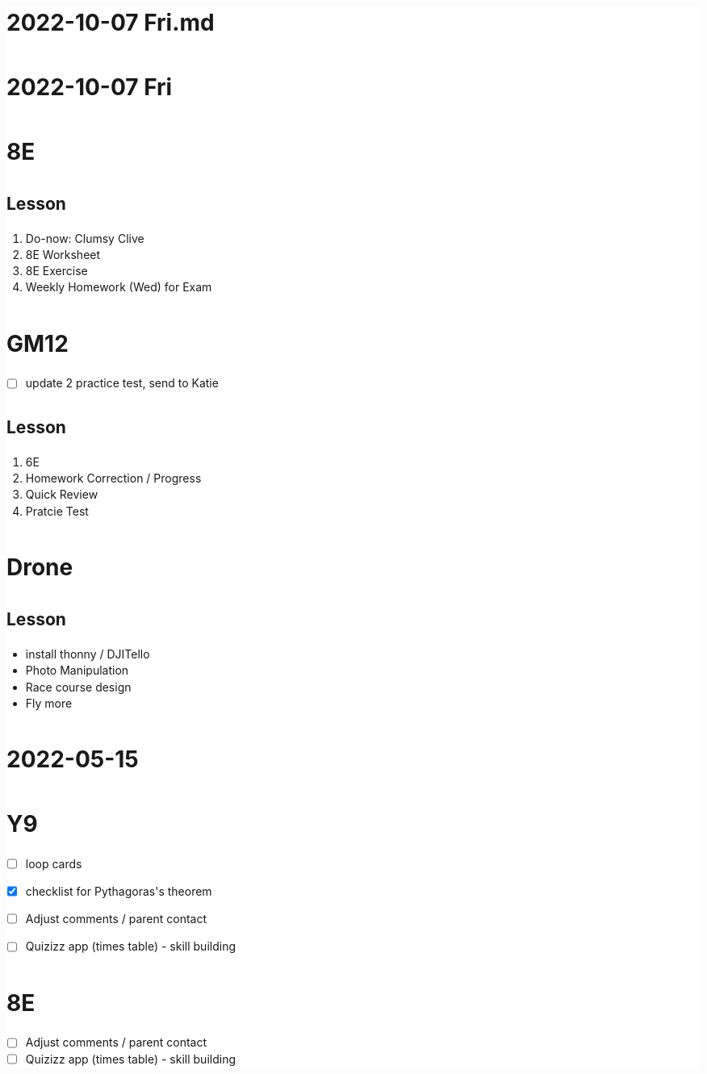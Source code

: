 

# 2022-10-07 Fri.md

# 2022-10-07 Fri

# 8E
## Lesson
1. Do-now: Clumsy Clive
2. 8E Worksheet
3. 8E Exercise
4. Weekly Homework (Wed) for Exam

# GM12
- [ ] update 2 practice test, send to Katie

## Lesson
1. 6E
2. Homework Correction / Progress
3. Quick Review
4. Pratcie Test


# Drone

## Lesson
- install thonny / DJITello
- Photo Manipulation
- Race course design
- Fly more

# 2022-05-15
# Y9
- [ ] loop cards
- [x] checklist for Pythagoras's theorem
- [ ] Adjust comments / parent contact
- [ ] Quizizz app (times table) - skill building


# 8E
- [ ] Adjust comments / parent contact
- [ ] Quizizz app (times table) - skill building
